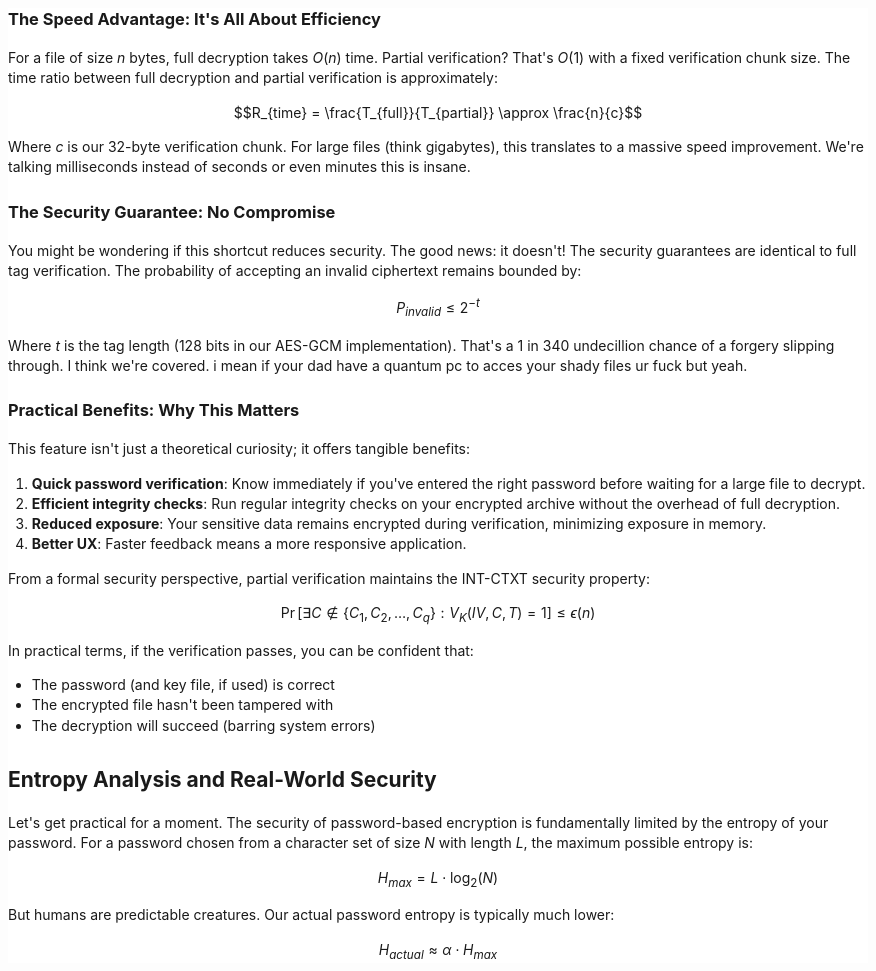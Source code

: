 ### The Speed Advantage: It's All About Efficiency 

For a file of size $n$ bytes, full decryption takes $O(n)$ time. Partial verification? That's $O(1)$ with a fixed verification chunk size. The time ratio between full decryption and partial verification is approximately:

$$R_{time} = \frac{T_{full}}{T_{partial}} \approx \frac{n}{c}$$

Where $c$ is our 32-byte verification chunk. For large files (think gigabytes), this translates to a massive speed improvement. We're talking milliseconds instead of seconds or even minutes this is insane.

### The Security Guarantee: No Compromise

You might be wondering if this shortcut reduces security. The good news: it doesn't! The security guarantees are identical to full tag verification. The probability of accepting an invalid ciphertext remains bounded by:

$$P_{invalid} \leq 2^{-t}$$

Where $t$ is the tag length (128 bits in our AES-GCM implementation). That's a 1 in 340 undecillion chance of a forgery slipping through. I think we're covered. i mean if your dad have a quantum pc to acces your shady files ur fuck but yeah.

### Practical Benefits: Why This Matters

This feature isn't just a theoretical curiosity; it offers tangible benefits:

1. **Quick password verification**: Know immediately if you've entered the right password before waiting for a large file to decrypt.
2. **Efficient integrity checks**: Run regular integrity checks on your encrypted archive without the overhead of full decryption.
3. **Reduced exposure**: Your sensitive data remains encrypted during verification, minimizing exposure in memory.
4. **Better UX**: Faster feedback means a more responsive application.

From a formal security perspective, partial verification maintains the INT-CTXT security property:

$$\Pr[\exists C \notin \{C_1, C_2, \ldots, C_q\} : V_K(IV, C, T) = 1] \leq \epsilon(n)$$

In practical terms, if the verification passes, you can be confident that:
- The password (and key file, if used) is correct
- The encrypted file hasn't been tampered with
- The decryption will succeed (barring system errors)

## Entropy Analysis and Real-World Security

Let's get practical for a moment. The security of password-based encryption is fundamentally limited by the entropy of your password. For a password chosen from a character set of size $N$ with length $L$, the maximum possible entropy is:

$$H_{max} = L \cdot \log_2(N)$$

But humans are predictable creatures. Our actual password entropy is typically much lower:

$$H_{actual} \approx \alpha \cdot H_{max}$$
